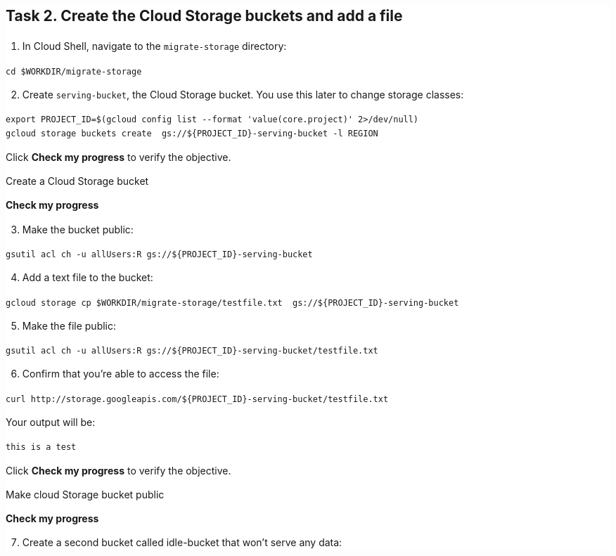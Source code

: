 ## Task 2. Create the Cloud Storage buckets and add a file

1. In Cloud Shell, navigate to the `migrate-storage` directory:
    

```apache
cd $WORKDIR/migrate-storage
```

2. Create `serving-bucket`, the Cloud Storage bucket. You use this later to change storage classes:
    

```apache
export PROJECT_ID=$(gcloud config list --format 'value(core.project)' 2>/dev/null)
gcloud storage buckets create  gs://${PROJECT_ID}-serving-bucket -l REGION
```

Click **Check my progress** to verify the objective.

Create a Cloud Storage bucket

**Check my progress**

3. Make the bucket public:
    

```apache
gsutil acl ch -u allUsers:R gs://${PROJECT_ID}-serving-bucket
```

4. Add a text file to the bucket:
    

```apache
gcloud storage cp $WORKDIR/migrate-storage/testfile.txt  gs://${PROJECT_ID}-serving-bucket
```

5. Make the file public:
    

```apache
gsutil acl ch -u allUsers:R gs://${PROJECT_ID}-serving-bucket/testfile.txt
```

6. Confirm that you’re able to access the file:
    

```apache
curl http://storage.googleapis.com/${PROJECT_ID}-serving-bucket/testfile.txt
```

Your output will be:

```apache
this is a test
```

Click **Check my progress** to verify the objective.

Make cloud Storage bucket public

**Check my progress**

7. Create a second bucket called idle-bucket that won’t serve any data:
    